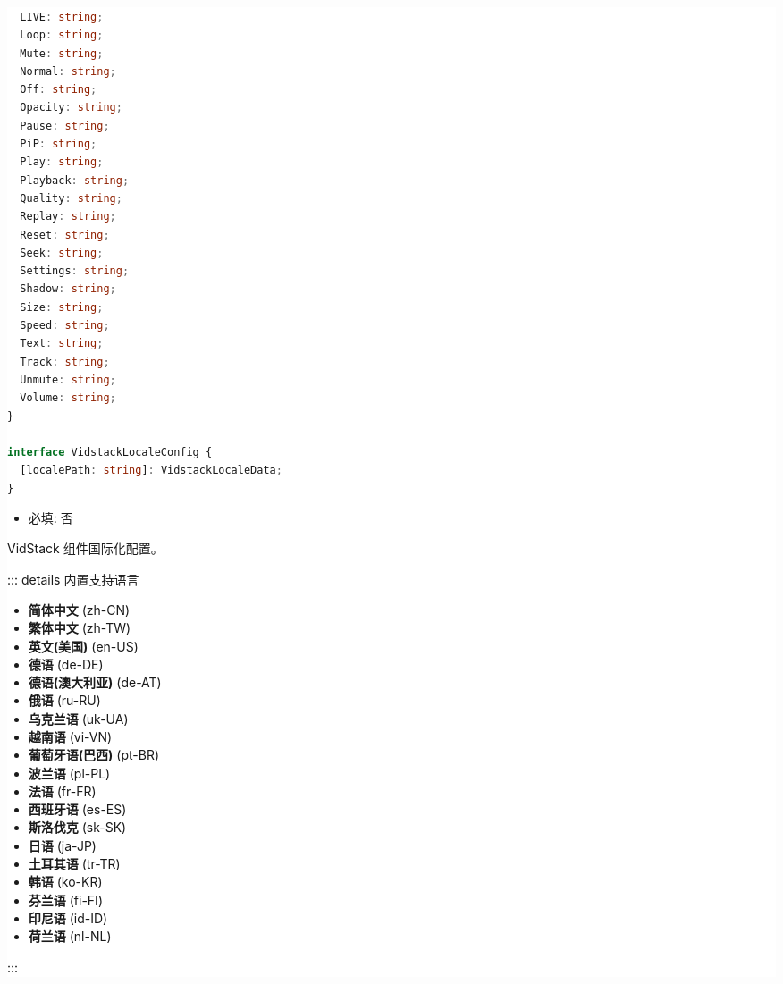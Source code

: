   ```ts
    LIVE: string;
    Loop: string;
    Mute: string;
    Normal: string;
    Off: string;
    Opacity: string;
    Pause: string;
    PiP: string;
    Play: string;
    Playback: string;
    Quality: string;
    Replay: string;
    Reset: string;
    Seek: string;
    Settings: string;
    Shadow: string;
    Size: string;
    Speed: string;
    Text: string;
    Track: string;
    Unmute: string;
    Volume: string;
  }

  interface VidstackLocaleConfig {
    [localePath: string]: VidstackLocaleData;
  }
  ```

- 必填: 否

VidStack 组件国际化配置。

::: details 内置支持语言

- **简体中文** (zh-CN)
- **繁体中文** (zh-TW)
- **英文(美国)** (en-US)
- **德语** (de-DE)
- **德语(澳大利亚)** (de-AT)
- **俄语** (ru-RU)
- **乌克兰语** (uk-UA)
- **越南语** (vi-VN)
- **葡萄牙语(巴西)** (pt-BR)
- **波兰语** (pl-PL)
- **法语** (fr-FR)
- **西班牙语** (es-ES)
- **斯洛伐克** (sk-SK)
- **日语** (ja-JP)
- **土耳其语** (tr-TR)
- **韩语** (ko-KR)
- **芬兰语** (fi-FI)
- **印尼语** (id-ID)
- **荷兰语** (nl-NL)

:::
